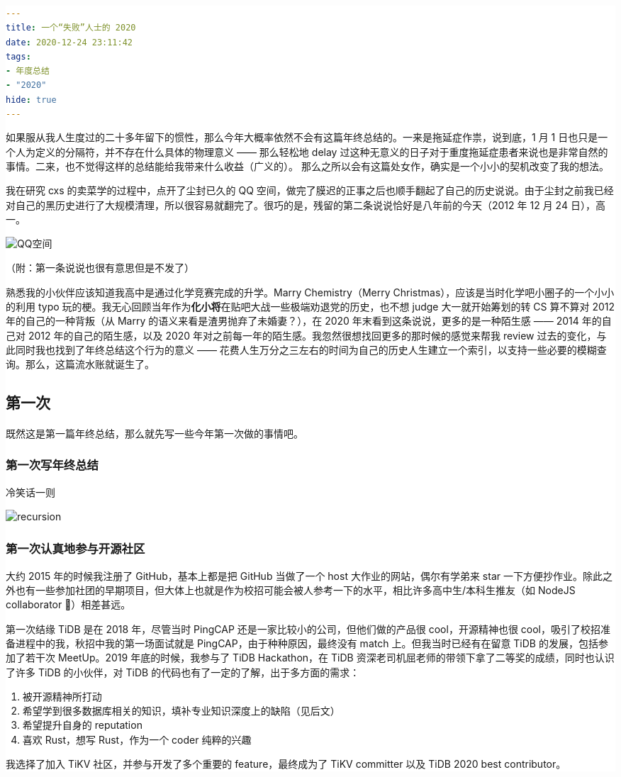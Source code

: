 ```yaml
---
title: 一个“失败”人士的 2020
date: 2020-12-24 23:11:42
tags:
- 年度总结
- "2020"
hide: true
---
```


如果服从我人生度过的二十多年留下的惯性，那么今年大概率依然不会有这篇年终总结的。一来是拖延症作祟，说到底，1 月 1 日也只是一个人为定义的分隔符，并不存在什么具体的物理意义 —— 那么轻松地 delay 过这种无意义的日子对于重度拖延症患者来说也是非常自然的事情。二来，也不觉得这样的总结能给我带来什么收益（广义的）。
那么之所以会有这篇处女作，确实是一个小小的契机改变了我的想法。



我在研究 cxs 的卖菜学的过程中，点开了尘封已久的 QQ 空间，做完了膜迟的正事之后也顺手翻起了自己的历史说说。由于尘封之前我已经对自己的黑历史进行了大规模清理，所以很容易就翻完了。很巧的是，残留的第二条说说恰好是八年前的今天（2012 年 12 月 24 日），高一。

![QQ空间](https://user-images.githubusercontent.com/9161438/103426944-436b2500-4bf8-11eb-84d4-52ceb171046f.jpg)

（附：第一条说说也很有意思但是不发了）

熟悉我的小伙伴应该知道我高中是通过化学竞赛完成的升学。Marry Chemistry（Merry Christmas），应该是当时化学吧小圈子的一个小小的利用 typo 玩的梗。我无心回顾当年作为**化小将**在贴吧大战一些极端劝退党的历史，也不想 judge 大一就开始筹划的转 CS 算不算对 2012 年的自己的一种背叛（从 Marry 的语义来看是渣男抛弃了未婚妻？），在 2020 年末看到这条说说，更多的是一种陌生感 —— 2014 年的自己对 2012 年的自己的陌生感，以及 2020 年对之前每一年的陌生感。我忽然很想找回更多的那时候的感觉来帮我 review 过去的变化，与此同时我也找到了年终总结这个行为的意义 —— 花费人生万分之三左右的时间为自己的历史人生建立一个索引，以支持一些必要的模糊查询。那么，这篇流水账就诞生了。

## 第一次

既然这是第一篇年终总结，那么就先写一些今年第一次做的事情吧。

### 第一次写年终总结

冷笑话一则

![recursion](https://user-images.githubusercontent.com/9161438/103426970-67c70180-4bf8-11eb-87af-cd21df4e0b8f.png)

### 第一次认真地参与开源社区

大约 2015 年的时候我注册了 GitHub，基本上都是把 GitHub 当做了一个 host 大作业的网站，偶尔有学弟来 star 一下方便抄作业。除此之外也有一些参加社团的早期项目，但大体上也就是作为校招可能会被人参考一下的水平，相比许多高中生/本科生推友（如 NodeJS collaborator 🍞）相差甚远。

第一次结缘 TiDB 是在 2018 年，尽管当时 PingCAP 还是一家比较小的公司，但他们做的产品很 cool，开源精神也很 cool，吸引了校招准备进程中的我，秋招中我的第一场面试就是 PingCAP，由于种种原因，最终没有 match 上。但我当时已经有在留意 TiDB 的发展，包括参加了若干次 MeetUp。2019 年底的时候，我参与了 TiDB Hackathon，在 TiDB 资深老司机屈老师的带领下拿了二等奖的成绩，同时也认识了许多 TiDB 的小伙伴，对 TiDB 的代码也有了一定的了解，出于多方面的需求：

1. 被开源精神所打动
2. 希望学到很多数据库相关的知识，填补专业知识深度上的缺陷（见后文）
3. 希望提升自身的 reputation
4. 喜欢 Rust，想写 Rust，作为一个 coder 纯粹的兴趣

我选择了加入 TiKV 社区，并参与开发了多个重要的 feature，最终成为了 TiKV committer 以及 TiDB 2020 best contributor。
